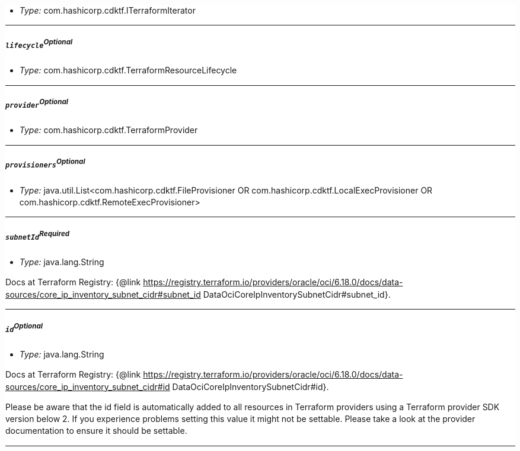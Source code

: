 - *Type:* com.hashicorp.cdktf.ITerraformIterator

---

##### `lifecycle`<sup>Optional</sup> <a name="lifecycle" id="rhizo-co-terraform-provider-oci.dataOciCoreIpInventorySubnetCidr.DataOciCoreIpInventorySubnetCidr.Initializer.parameter.lifecycle"></a>

- *Type:* com.hashicorp.cdktf.TerraformResourceLifecycle

---

##### `provider`<sup>Optional</sup> <a name="provider" id="rhizo-co-terraform-provider-oci.dataOciCoreIpInventorySubnetCidr.DataOciCoreIpInventorySubnetCidr.Initializer.parameter.provider"></a>

- *Type:* com.hashicorp.cdktf.TerraformProvider

---

##### `provisioners`<sup>Optional</sup> <a name="provisioners" id="rhizo-co-terraform-provider-oci.dataOciCoreIpInventorySubnetCidr.DataOciCoreIpInventorySubnetCidr.Initializer.parameter.provisioners"></a>

- *Type:* java.util.List<com.hashicorp.cdktf.FileProvisioner OR com.hashicorp.cdktf.LocalExecProvisioner OR com.hashicorp.cdktf.RemoteExecProvisioner>

---

##### `subnetId`<sup>Required</sup> <a name="subnetId" id="rhizo-co-terraform-provider-oci.dataOciCoreIpInventorySubnetCidr.DataOciCoreIpInventorySubnetCidr.Initializer.parameter.subnetId"></a>

- *Type:* java.lang.String

Docs at Terraform Registry: {@link https://registry.terraform.io/providers/oracle/oci/6.18.0/docs/data-sources/core_ip_inventory_subnet_cidr#subnet_id DataOciCoreIpInventorySubnetCidr#subnet_id}.

---

##### `id`<sup>Optional</sup> <a name="id" id="rhizo-co-terraform-provider-oci.dataOciCoreIpInventorySubnetCidr.DataOciCoreIpInventorySubnetCidr.Initializer.parameter.id"></a>

- *Type:* java.lang.String

Docs at Terraform Registry: {@link https://registry.terraform.io/providers/oracle/oci/6.18.0/docs/data-sources/core_ip_inventory_subnet_cidr#id DataOciCoreIpInventorySubnetCidr#id}.

Please be aware that the id field is automatically added to all resources in Terraform providers using a Terraform provider SDK version below 2.
If you experience problems setting this value it might not be settable. Please take a look at the provider documentation to ensure it should be settable.

---